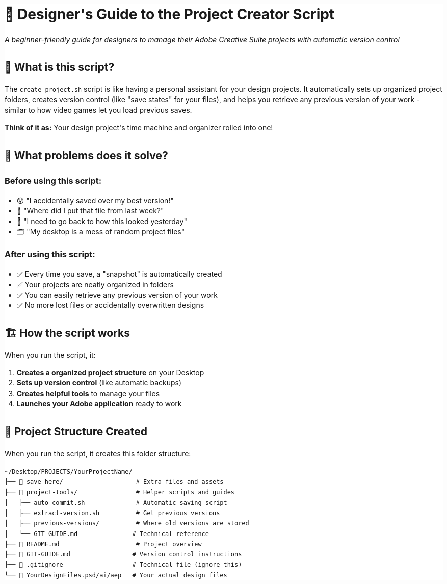 # 🎨 Designer's Guide to the Project Creator Script

*A beginner-friendly guide for designers to manage their Adobe Creative Suite projects with automatic version control*

## 📝 What is this script?

The `create-project.sh` script is like having a personal assistant for your design projects. It automatically sets up organized project folders, creates version control (like "save states" for your files), and helps you retrieve any previous version of your work - similar to how video games let you load previous saves.

**Think of it as:** Your design project's time machine and organizer rolled into one!

## 🎯 What problems does it solve?

### Before using this script:
- 😰 "I accidentally saved over my best version!"
- 📁 "Where did I put that file from last week?"
- 🔄 "I need to go back to how this looked yesterday"
- 🗂️ "My desktop is a mess of random project files"

### After using this script:
- ✅ Every time you save, a "snapshot" is automatically created
- ✅ Your projects are neatly organized in folders
- ✅ You can easily retrieve any previous version of your work
- ✅ No more lost files or accidentally overwritten designs

## 🏗️ How the script works

When you run the script, it:

1. **Creates a organized project structure** on your Desktop
2. **Sets up version control** (like automatic backups)
3. **Creates helpful tools** to manage your files
4. **Launches your Adobe application** ready to work

## 📂 Project Structure Created

When you run the script, it creates this folder structure:

```
~/Desktop/PROJECTS/YourProjectName/
├── 📁 save-here/                    # Extra files and assets
├── 📁 project-tools/                # Helper scripts and guides
│   ├── auto-commit.sh              # Automatic saving script
│   ├── extract-version.sh          # Get previous versions
│   ├── previous-versions/          # Where old versions are stored
│   └── GIT-GUIDE.md               # Technical reference
├── 📄 README.md                     # Project overview
├── 📄 GIT-GUIDE.md                 # Version control instructions
├── 📄 .gitignore                   # Technical file (ignore this)
└── 🎨 YourDesignFiles.psd/ai/aep   # Your actual design files
```
